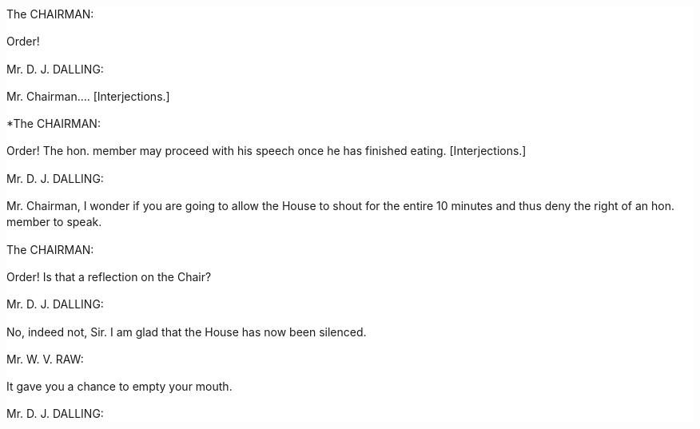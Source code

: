 </speech>

<speech by="#chairman">

<from>The <person refersTo="hansard_za">CHAIRMAN</person>:</from>

<p>Order!</p>

</speech>

<speech by="#dalling">

<from>Mr. <person refersTo="hansard_za">D. J. DALLING</person>:</from>

<p>Mr. Chairman&#x2026;. [Interjections.]</p>

</speech>

<speech by="#chairman">

<from>*The <person refersTo="hansard_za">CHAIRMAN</person>:</from>

<p>Order! The hon. member may proceed with his speech once he has finished eating. [Interjections.]</p>

</speech>

<speech by="#dalling">

<from>Mr. <person refersTo="hansard_za">D. J. DALLING</person>:</from>

<p>Mr. Chairman, I wonder if you are going to allow the House to shout for the entire 10 minutes and thus deny the right of an hon. member to speak.</p>

</speech>

<speech by="#chairman">

<from>The <person refersTo="hansard_za">CHAIRMAN</person>:</from>

<p>Order! Is that a reflection on the Chair?</p>

</speech>

<speech by="#dalling">

<from>Mr. <person refersTo="hansard_za">D. J. DALLING</person>:</from>

<p>No, indeed not, Sir. I am glad that the House has now been silenced.</p>

</speech>

<speech by="#raw">

<from>Mr. <person refersTo="hansard_za">W. V. RAW</person>:</from>

<p>It gave you a chance to empty your mouth.</p>

</speech>

<speech by="#dalling">

<from>Mr. <person refersTo="hansard_za">D. J. DALLING</person>:</from>
